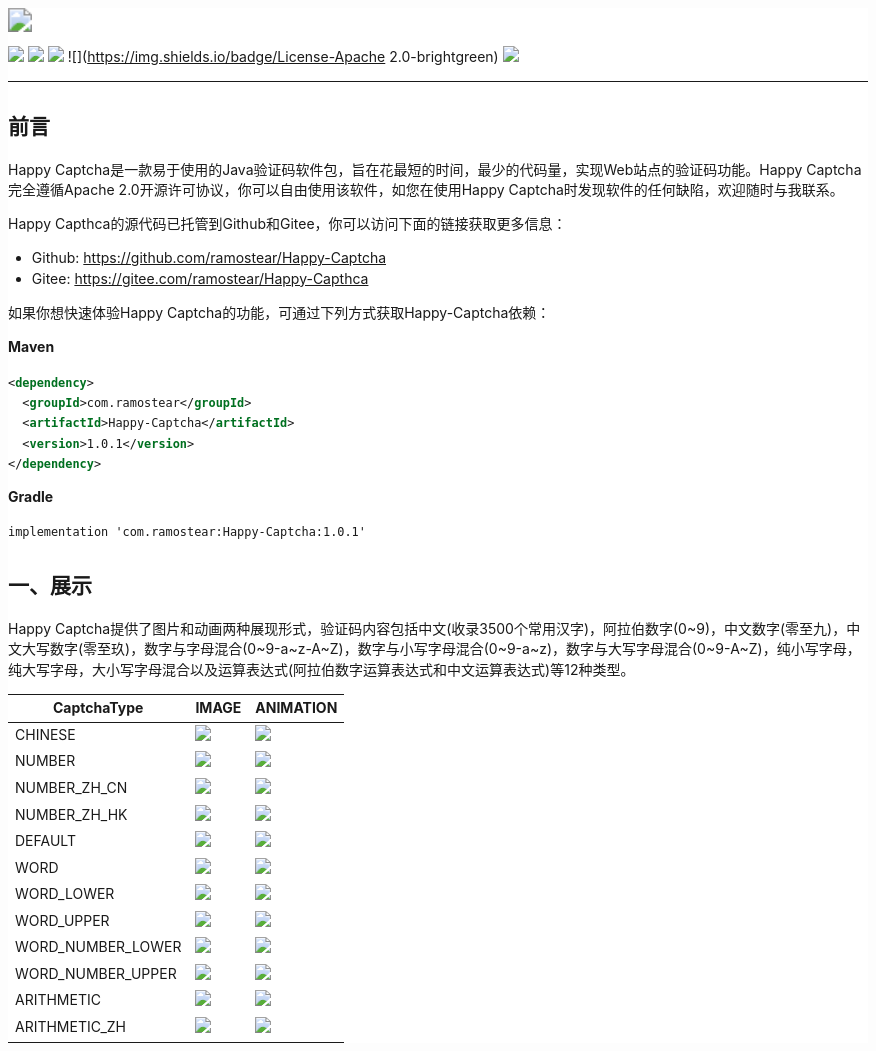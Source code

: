 <img src="https://images.gitee.com/uploads/images/2020/0517/225738_a739a7e8_535045.png" style="zoom:150%;display:block;margin:1px auto;" />

![](https://img.shields.io/badge/Name-HappyCaptcha-brightgreen) ![](https://img.shields.io/badge/Version-1.0.1-brightgreen) ![](https://img.shields.io/badge/JDK-JDK1.8-brightgreen) ![](https://img.shields.io/badge/License-Apache 2.0-brightgreen) ![](https://img.shields.io/badge/Author-ramostear-brightgreen)

___



## 前言

Happy Captcha是一款易于使用的Java验证码软件包，旨在花最短的时间，最少的代码量，实现Web站点的验证码功能。Happy Captcha完全遵循Apache 2.0开源许可协议，你可以自由使用该软件，如您在使用Happy Captcha时发现软件的任何缺陷，欢迎随时与我联系。

Happy Capthca的源代码已托管到Github和Gitee，你可以访问下面的链接获取更多信息：

- Github: https://github.com/ramostear/Happy-Captcha
- Gitee: https://gitee.com/ramostear/Happy-Capthca

如果你想快速体验Happy Captcha的功能，可通过下列方式获取Happy-Captcha依赖：

**Maven**

```xml
<dependency>
  <groupId>com.ramostear</groupId>
  <artifactId>Happy-Captcha</artifactId>
  <version>1.0.1</version>
</dependency>
```

**Gradle**

```tex
implementation 'com.ramostear:Happy-Captcha:1.0.1'
```



## 一、展示

Happy Captcha提供了图片和动画两种展现形式，验证码内容包括中文(收录3500个常用汉字)，阿拉伯数字(0~9)，中文数字(零至九)，中文大写数字(零至玖)，数字与字母混合(0~9-a~z-A~Z)，数字与小写字母混合(0~9-a~z)，数字与大写字母混合(0~9-A~Z)，纯小写字母，纯大写字母，大小写字母混合以及运算表达式(阿拉伯数字运算表达式和中文运算表达式)等12种类型。

| CaptchaType       | IMAGE                                                  | ANIMATION                                               |
| ----------------- | ------------------------------------------------------ | ------------------------------------------------------- |
| CHINESE           | ![](https://images.gitee.com/uploads/images/2020/0517/225738_0be49a75_535045.gif)           | ![](https://images.gitee.com/uploads/images/2020/0517/225738_20c5bb26_535045.gif)           |
| NUMBER            | ![](https://images.gitee.com/uploads/images/2020/0517/225738_59c1302f_535045.gif)            | ![](https://images.gitee.com/uploads/images/2020/0517/225738_fac3bfa7_535045.gif)            |
| NUMBER_ZH_CN      | ![](https://images.gitee.com/uploads/images/2020/0517/225738_2a3b9171_535045.gif)      | ![](https://images.gitee.com/uploads/images/2020/0517/225738_40de5eb7_535045.gif)      |
| NUMBER_ZH_HK      | ![](https://images.gitee.com/uploads/images/2020/0517/225739_eaa2cca9_535045.gif)      | ![](https://images.gitee.com/uploads/images/2020/0517/225739_66ef9c93_535045.gif)      |
| DEFAULT           | ![](https://images.gitee.com/uploads/images/2020/0517/225738_3970646f_535045.gif)           | ![](https://images.gitee.com/uploads/images/2020/0517/225739_d1c7587e_535045.gif)           |
| WORD              | ![](https://images.gitee.com/uploads/images/2020/0517/225739_8f23ce12_535045.gif)              | ![](https://images.gitee.com/uploads/images/2020/0517/225739_b6a15158_535045.gif)              |
| WORD_LOWER        | ![](https://images.gitee.com/uploads/images/2020/0517/225739_aa79a497_535045.gif)        | ![](https://images.gitee.com/uploads/images/2020/0517/225739_79a09721_535045.gif)        |
| WORD_UPPER        | ![](https://images.gitee.com/uploads/images/2020/0517/225739_3773817d_535045.gif)        | ![](https://images.gitee.com/uploads/images/2020/0517/225740_af6e369e_535045.gif)        |
| WORD_NUMBER_LOWER | ![](https://images.gitee.com/uploads/images/2020/0517/225740_643b2b54_535045.gif) | ![](https://images.gitee.com/uploads/images/2020/0517/225741_08d33c90_535045.gif) |
| WORD_NUMBER_UPPER | ![](https://images.gitee.com/uploads/images/2020/0517/225740_bc2e2722_535045.gif) | ![](https://images.gitee.com/uploads/images/2020/0517/225740_cb31b28d_535045.gif) |
| ARITHMETIC        | ![](https://images.gitee.com/uploads/images/2020/0517/225740_cdf968f0_535045.gif)        | ![](https://images.gitee.com/uploads/images/2020/0517/225740_31c9abf9_535045.gif)        |
| ARITHMETIC_ZH     | ![](https://images.gitee.com/uploads/images/2020/0517/225740_1822d84d_535045.gif)     | ![](https://images.gitee.com/uploads/images/2020/0517/225740_3970e89c_535045.gif)     |
